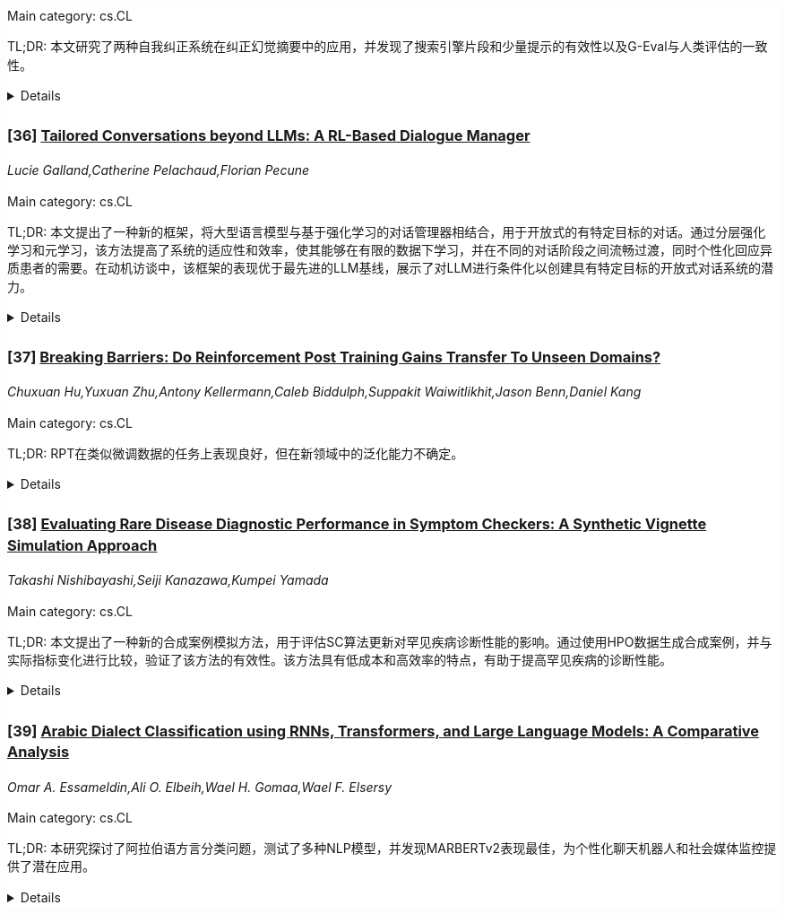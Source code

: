 Main category: cs.CL

TL;DR: 本文研究了两种自我纠正系统在纠正幻觉摘要中的应用，并发现了搜索引擎片段和少量提示的有效性以及G-Eval与人类评估的一致性。


<details><summary>Details</summary></details>


### [36] [Tailored Conversations beyond LLMs: A RL-Based Dialogue Manager](https://arxiv.org/abs/2506.19652)
*Lucie Galland,Catherine Pelachaud,Florian Pecune*

Main category: cs.CL

TL;DR: 本文提出了一种新的框架，将大型语言模型与基于强化学习的对话管理器相结合，用于开放式的有特定目标的对话。通过分层强化学习和元学习，该方法提高了系统的适应性和效率，使其能够在有限的数据下学习，并在不同的对话阶段之间流畅过渡，同时个性化回应异质患者的需要。在动机访谈中，该框架的表现优于最先进的LLM基线，展示了对LLM进行条件化以创建具有特定目标的开放式对话系统的潜力。


<details><summary>Details</summary></details>


### [37] [Breaking Barriers: Do Reinforcement Post Training Gains Transfer To Unseen Domains?](https://arxiv.org/abs/2506.19733)
*Chuxuan Hu,Yuxuan Zhu,Antony Kellermann,Caleb Biddulph,Suppakit Waiwitlikhit,Jason Benn,Daniel Kang*

Main category: cs.CL

TL;DR: RPT在类似微调数据的任务上表现良好，但在新领域中的泛化能力不确定。


<details><summary>Details</summary></details>


### [38] [Evaluating Rare Disease Diagnostic Performance in Symptom Checkers: A Synthetic Vignette Simulation Approach](https://arxiv.org/abs/2506.19750)
*Takashi Nishibayashi,Seiji Kanazawa,Kumpei Yamada*

Main category: cs.CL

TL;DR: 本文提出了一种新的合成案例模拟方法，用于评估SC算法更新对罕见疾病诊断性能的影响。通过使用HPO数据生成合成案例，并与实际指标变化进行比较，验证了该方法的有效性。该方法具有低成本和高效率的特点，有助于提高罕见疾病的诊断性能。


<details><summary>Details</summary></details>


### [39] [Arabic Dialect Classification using RNNs, Transformers, and Large Language Models: A Comparative Analysis](https://arxiv.org/abs/2506.19753)
*Omar A. Essameldin,Ali O. Elbeih,Wael H. Gomaa,Wael F. Elsersy*

Main category: cs.CL

TL;DR: 本研究探讨了阿拉伯语方言分类问题，测试了多种NLP模型，并发现MARBERTv2表现最佳，为个性化聊天机器人和社会媒体监控提供了潜在应用。


<details><summary>Details</summary></details>
